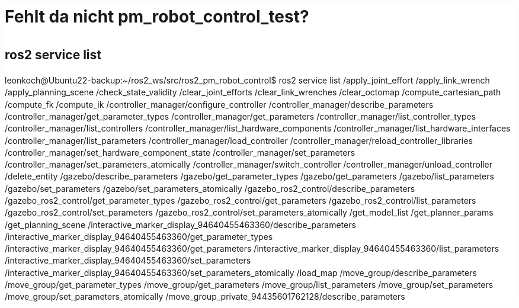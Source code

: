 # Fehlt da nicht pm_robot_control_test?


## ros2 service list

leonkoch@Ubuntu22-backup:~/ros2_ws/src/ros2_pm_robot_control$ ros2 service list
/apply_joint_effort
/apply_link_wrench
/apply_planning_scene
/check_state_validity
/clear_joint_efforts
/clear_link_wrenches
/clear_octomap
/compute_cartesian_path
/compute_fk
/compute_ik
/controller_manager/configure_controller
/controller_manager/describe_parameters
/controller_manager/get_parameter_types
/controller_manager/get_parameters
/controller_manager/list_controller_types
/controller_manager/list_controllers
/controller_manager/list_hardware_components
/controller_manager/list_hardware_interfaces
/controller_manager/list_parameters
/controller_manager/load_controller
/controller_manager/reload_controller_libraries
/controller_manager/set_hardware_component_state
/controller_manager/set_parameters
/controller_manager/set_parameters_atomically
/controller_manager/switch_controller
/controller_manager/unload_controller
/delete_entity
/gazebo/describe_parameters
/gazebo/get_parameter_types
/gazebo/get_parameters
/gazebo/list_parameters
/gazebo/set_parameters
/gazebo/set_parameters_atomically
/gazebo_ros2_control/describe_parameters
/gazebo_ros2_control/get_parameter_types
/gazebo_ros2_control/get_parameters
/gazebo_ros2_control/list_parameters
/gazebo_ros2_control/set_parameters
/gazebo_ros2_control/set_parameters_atomically
/get_model_list
/get_planner_params
/get_planning_scene
/interactive_marker_display_94640455463360/describe_parameters
/interactive_marker_display_94640455463360/get_parameter_types
/interactive_marker_display_94640455463360/get_parameters
/interactive_marker_display_94640455463360/list_parameters
/interactive_marker_display_94640455463360/set_parameters
/interactive_marker_display_94640455463360/set_parameters_atomically
/load_map
/move_group/describe_parameters
/move_group/get_parameter_types
/move_group/get_parameters
/move_group/list_parameters
/move_group/set_parameters
/move_group/set_parameters_atomically
/move_group_private_94435601762128/describe_parameters